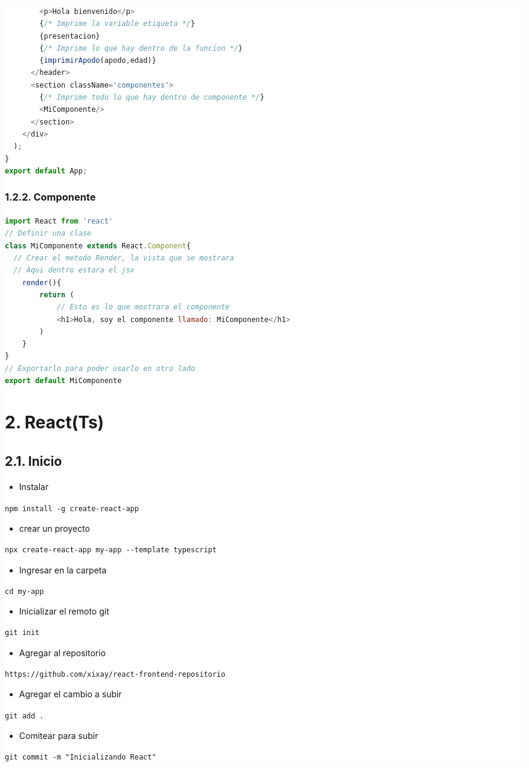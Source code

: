 ```js
        <p>Hola bienvenido</p>
        {/* Imprime la variable etiqueta */}
        {presentacion}
        {/* Imprime lo que hay dentro de la funcion */}
        {imprimirApodo(apodo,edad)}
      </header>
      <section className='componentes'>
        {/* Imprime todo lo que hay dentro de componente */}
        <MiComponente/>
      </section>
    </div>
  );
}
export default App;

```
### 1.2.2. Componente
```js
import React from 'react'
// Definir una clase
class MiComponente extends React.Component{
  // Crear el metodo Render, la vista que se mostrara
  // Aqui dentro estara el jsx
    render(){
        return (
            // Esto es lo que mostrara el componente
            <h1>Hola, soy el componente llamado: MiComponente</h1>
        )
    }
}
// Exportarlo para poder usarlo en otro lado
export default MiComponente
```
# 2. React(Ts)
## 2.1. Inicio
- Instalar
```console
npm install -g create-react-app
```
- crear un proyecto
```console
npx create-react-app my-app --template typescript
```
- Ingresar en la carpeta
```console
cd my-app
```
- Inicializar el remoto git
```console
git init
```
- Agregar al repositorio
```console
https://github.com/xixay/react-frontend-repositorio
```
- Agregar el cambio a subir
```console
git add .
```
- Comitear para subir
```console
git commit -m "Inicializando React"
```